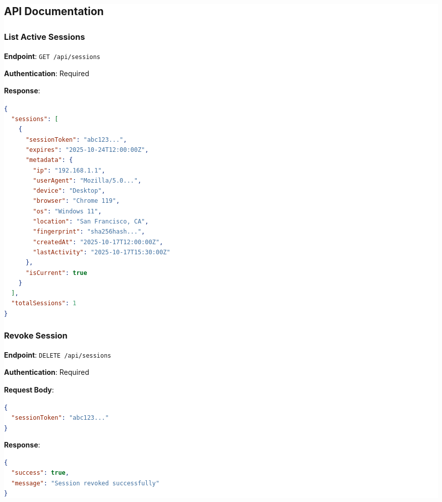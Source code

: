 ## API Documentation

### List Active Sessions

**Endpoint**: `GET /api/sessions`

**Authentication**: Required

**Response**:
```json
{
  "sessions": [
    {
      "sessionToken": "abc123...",
      "expires": "2025-10-24T12:00:00Z",
      "metadata": {
        "ip": "192.168.1.1",
        "userAgent": "Mozilla/5.0...",
        "device": "Desktop",
        "browser": "Chrome 119",
        "os": "Windows 11",
        "location": "San Francisco, CA",
        "fingerprint": "sha256hash...",
        "createdAt": "2025-10-17T12:00:00Z",
        "lastActivity": "2025-10-17T15:30:00Z"
      },
      "isCurrent": true
    }
  ],
  "totalSessions": 1
}
```

### Revoke Session

**Endpoint**: `DELETE /api/sessions`

**Authentication**: Required

**Request Body**:
```json
{
  "sessionToken": "abc123..."
}
```

**Response**:
```json
{
  "success": true,
  "message": "Session revoked successfully"
}
```
